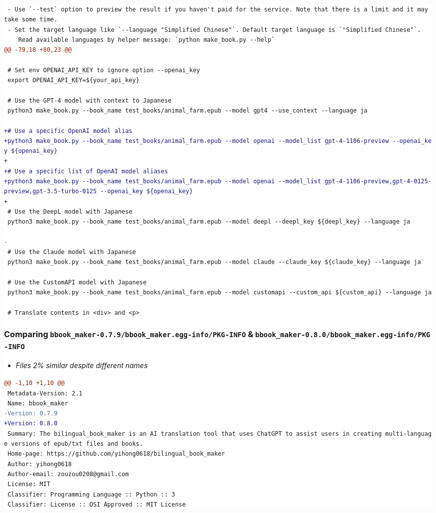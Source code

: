 ```diff
 - Use `--test` option to preview the result if you haven't paid for the service. Note that there is a limit and it may take some time.
 - Set the target language like `--language "Simplified Chinese"`. Default target language is `"Simplified Chinese"`.
    Read available languages by helper message: `python make_book.py --help`
@@ -79,18 +80,23 @@
 
 # Set env OPENAI_API_KEY to ignore option --openai_key
 export OPENAI_API_KEY=${your_api_key}
 
 # Use the GPT-4 model with context to Japanese
 python3 make_book.py --book_name test_books/animal_farm.epub --model gpt4 --use_context --language ja
 
+# Use a specific OpenAI model alias
+python3 make_book.py --book_name test_books/animal_farm.epub --model openai --model_list gpt-4-1106-preview --openai_key ${openai_key}
+
+# Use a specific list of OpenAI model aliases
+python3 make_book.py --book_name test_books/animal_farm.epub --model openai --model_list gpt-4-1106-preview,gpt-4-0125-preview,gpt-3.5-turbo-0125 --openai_key ${openai_key}
+
 # Use the DeepL model with Japanese
 python3 make_book.py --book_name test_books/animal_farm.epub --model deepl --deepl_key ${deepl_key} --language ja
 
-
 # Use the Claude model with Japanese
 python3 make_book.py --book_name test_books/animal_farm.epub --model claude --claude_key ${claude_key} --language ja
 
 # Use the CustomAPI model with Japanese
 python3 make_book.py --book_name test_books/animal_farm.epub --model customapi --custom_api ${custom_api} --language ja
 
 # Translate contents in <div> and <p>
```

### Comparing `bbook_maker-0.7.9/bbook_maker.egg-info/PKG-INFO` & `bbook_maker-0.8.0/bbook_maker.egg-info/PKG-INFO`

 * *Files 2% similar despite different names*

```diff
@@ -1,10 +1,10 @@
 Metadata-Version: 2.1
 Name: bbook_maker
-Version: 0.7.9
+Version: 0.8.0
 Summary: The bilingual_book_maker is an AI translation tool that uses ChatGPT to assist users in creating multi-language versions of epub/txt files and books.
 Home-page: https://github.com/yihong0618/bilingual_book_maker
 Author: yihong0618
 Author-email: zouzou0208@gmail.com
 License: MIT
 Classifier: Programming Language :: Python :: 3
 Classifier: License :: OSI Approved :: MIT License
```
